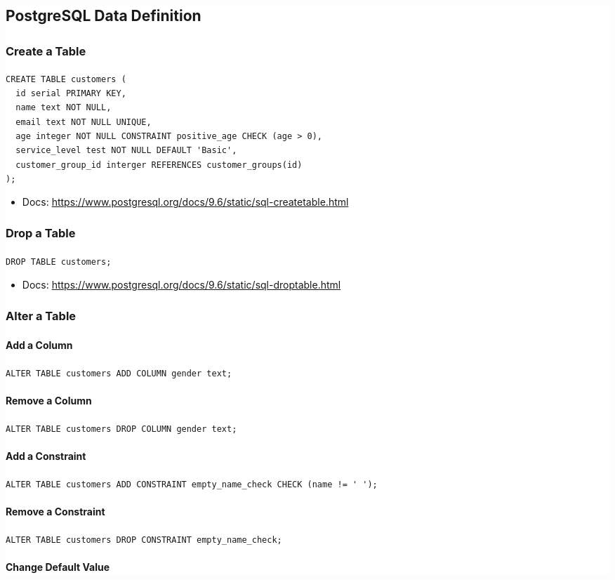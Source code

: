 <a name="DDL"></a>
## PostgreSQL Data Definition

<a name="Create-Table"></a>
### Create a Table

```psql
CREATE TABLE customers (
  id serial PRIMARY KEY,
  name text NOT NULL,
  email text NOT NULL UNIQUE,
  age integer NOT NULL CONSTRAINT positive_age CHECK (age > 0),
  service_level test NOT NULL DEFAULT 'Basic',
  customer_group_id interger REFERENCES customer_groups(id)
);
```

  * Docs: https://www.postgresql.org/docs/9.6/static/sql-createtable.html

<a name="Drop-Table"></a>
### Drop a Table

```psql
DROP TABLE customers;
```

  * Docs: https://www.postgresql.org/docs/9.6/static/sql-droptable.html

<a name="Alter-Table"></a>
### Alter a Table

#### Add a Column

```psql
ALTER TABLE customers ADD COLUMN gender text;
```

#### Remove a Column

```psql
ALTER TABLE customers DROP COLUMN gender text;
```

#### Add a Constraint

```psql
ALTER TABLE customers ADD CONSTRAINT empty_name_check CHECK (name != ' ');
```

#### Remove a Constraint

```psql
ALTER TABLE customers DROP CONSTRAINT empty_name_check;
```

#### Change Default Value
